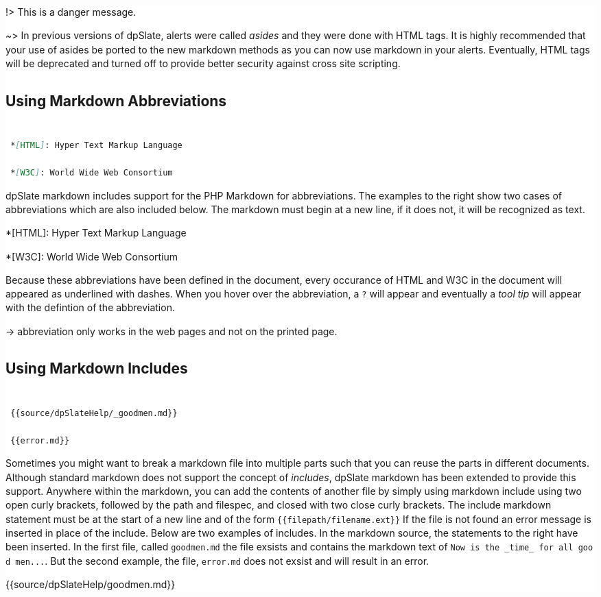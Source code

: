 !> This is a danger message.


~> In previous versions of dpSlate, alerts were called _asides_ and they were done with HTML tags.  It is highly recommended that your use of asides be ported to the new markdown methods as you can now use markdown in your alerts.  Eventually, HTML tags will be deprecated and turned off to provide better security against cross site scripting.

## Using Markdown Abbreviations

``` markdown
  
 *[HTML]: Hyper Text Markup Language

 *[W3C]: World Wide Web Consortium

```

dpSlate markdown includes support for the PHP Markdown for abbreviations.  The examples to the right show two cases of abbreviations which are also included below.  The markdown must begin at a new line, if it does not, it will be recognized as text.


*[HTML]: Hyper Text Markup Language

*[W3C]: World Wide Web Consortium

Because these abbreviations have been defined in the document, every occurance of HTML and W3C in the document will appeared as underlined with dashes.  When you hover over the abbreviation, a `?` will appear and eventually a _tool tip_ will appear with the defintion of the abbreviation.

-> abbreviation only works in the web pages and not on the printed page.

## Using Markdown Includes

``` markdown

 {{source/dpSlateHelp/_goodmen.md}}

 {{error.md}}

```

Sometimes you might want to break a markdown file into multiple parts such that you can reuse the parts in different documents. Although standard markdown does not support the concept of _includes_, dpSlate markdown has been extended to provide this support.  Anywhere within the markdown, you can add the contents of another file by simply using markdown include using two open curly brackets, followed by the path and filespec, and closed with two close curly brackets.  The include markdown statement must be at the start of a new line and of the form `{{filepath/filename.ext}}`  If the file is not found an error message is inserted in place of the include.  Below are two examples of includes.  In the markdown source, the statements to the right have been inserted.  In the first file, called `goodmen.md` the file exsists and contains the markdown text of `Now is the _time_ for all good men...`.  But the second example, the file, `error.md` does not exsist and will result in an error.

{{source/dpSlateHelp/goodmen.md}}


  [1]: http://www.google.com/
  [yahoo]: http://www.yahoo.com/
  [1]: http://www.google.com/
  [yahoo]: http://www.yahoo.com/
[^somesamplefootnote]: Here is the text of the footnote itself.
[^somesamplefootnote]: Here is the text of the footnote itself.  Footnotes can be a large body of text.  They will appear at the end of the document with a horizontal rule above them.  Footnotes can contain _markdown_ which will be processed properly.